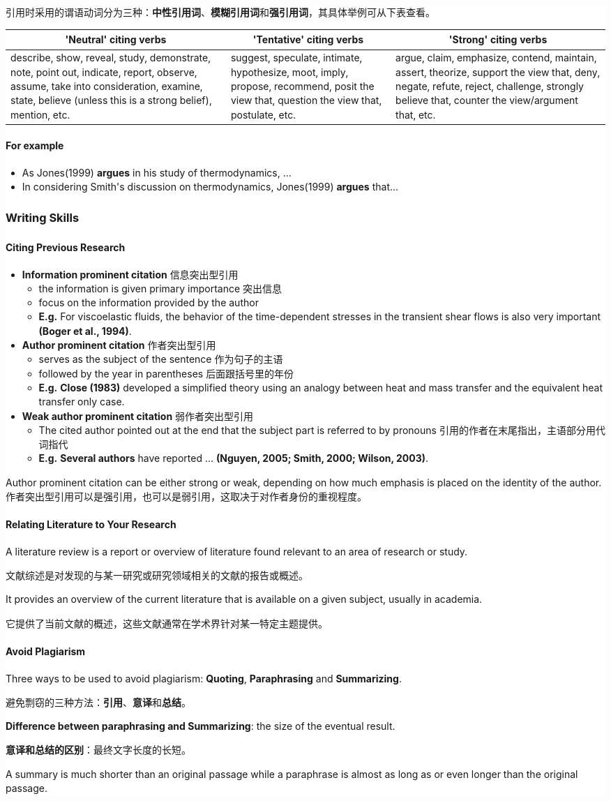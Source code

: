 引用时采用的谓语动词分为三种：**中性引用词**、**模糊引用词**和**强引用词**，其具体举例可从下表查看。

| **'Neutral' citing verbs**                                   | **'Tentative' citing verbs**                                 | **'Strong' citing verbs**                                    |
| ------------------------------------------------------------ | ------------------------------------------------------------ | ------------------------------------------------------------ |
| describe,  show, reveal, study, demonstrate, note, point out, indicate, report, observe,  assume, take into consideration, examine, state, believe (unless this is a  strong belief), mention, etc. | suggest,  speculate, intimate, hypothesize, moot, imply, propose, recommend, posit the  view that, question the view that, postulate, etc. | argue,  claim, emphasize, contend, maintain, assert, theorize, support the view that,  deny, negate, refute, reject, challenge, strongly believe that, counter the  view/argument that, etc. |

#### For example

- As Jones(1999) **argues** in his study of thermodynamics, ...
- In considering Smith's discussion on thermodynamics, Jones(1999) **argues** that...

### Writing Skills

#### Citing Previous Research

- **Information prominent citation** 信息突出型引用
  - the information is given primary importance 突出信息
  - focus on the information provided by the author
  - **E.g.** For viscoelastic fluids, the behavior of the time-dependent stresses in the transient shear flows is also very important **(Boger et al., 1994)**. 
- **Author prominent citation** 作者突出型引用
  - serves as the subject of the sentence 作为句子的主语
  - followed by the year in parentheses 后面跟括号里的年份
  - **E.g.** **Close (1983)** developed a simplified theory using an analogy between heat and mass transfer and the equivalent heat transfer only case.
- **Weak author prominent citation** 弱作者突出型引用
  - The cited author pointed out at the end that the subject part is referred to by pronouns 引用的作者在末尾指出，主语部分用代词指代
  - **E.g.** **Several authors** have reported ... **(Nguyen, 2005; Smith, 2000; Wilson, 2003)**.

Author prominent citation can be either strong or weak, depending on how much emphasis is placed on the identity of the author. 作者突出型引用可以是强引用，也可以是弱引用，这取决于对作者身份的重视程度。

#### Relating Literature to Your Research

A literature review is a report or overview of literature found relevant to an area of research or study.

文献综述是对发现的与某一研究或研究领域相关的文献的报告或概述。

It provides an overview of the current literature that is available on a given subject, usually in academia.

它提供了当前文献的概述，这些文献通常在学术界针对某一特定主题提供。

#### Avoid Plagiarism

Three ways to be used to avoid plagiarism: **Quoting**, **Paraphrasing** and **Summarizing**.

避免剽窃的三种方法：**引用**、**意译**和**总结**。

**Difference between paraphrasing and Summarizing**: the size of the eventual result.

**意译和总结的区别**：最终文字长度的长短。

A summary is much shorter than an original passage while a paraphrase is almost as long as or even longer than the original passage.
